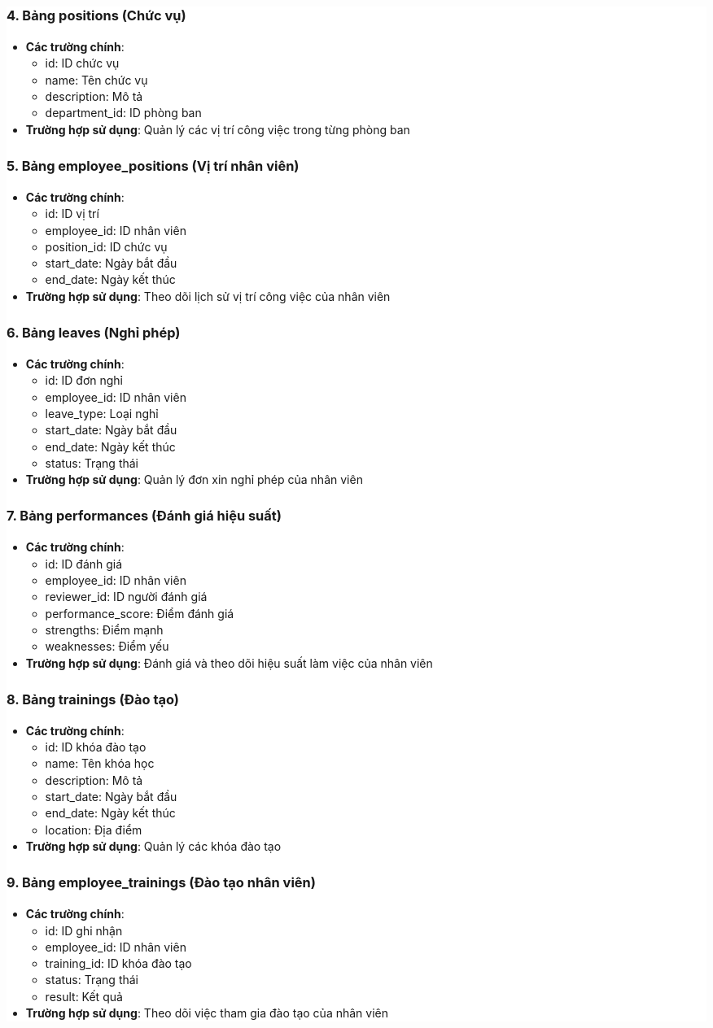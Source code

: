 ### 4. Bảng positions (Chức vụ)
- **Các trường chính**:
  - id: ID chức vụ
  - name: Tên chức vụ
  - description: Mô tả
  - department_id: ID phòng ban
- **Trường hợp sử dụng**: Quản lý các vị trí công việc trong từng phòng ban

### 5. Bảng employee_positions (Vị trí nhân viên)
- **Các trường chính**:
  - id: ID vị trí
  - employee_id: ID nhân viên
  - position_id: ID chức vụ
  - start_date: Ngày bắt đầu
  - end_date: Ngày kết thúc
- **Trường hợp sử dụng**: Theo dõi lịch sử vị trí công việc của nhân viên

### 6. Bảng leaves (Nghỉ phép)
- **Các trường chính**:
  - id: ID đơn nghỉ
  - employee_id: ID nhân viên
  - leave_type: Loại nghỉ
  - start_date: Ngày bắt đầu
  - end_date: Ngày kết thúc
  - status: Trạng thái
- **Trường hợp sử dụng**: Quản lý đơn xin nghỉ phép của nhân viên

### 7. Bảng performances (Đánh giá hiệu suất)
- **Các trường chính**:
  - id: ID đánh giá
  - employee_id: ID nhân viên
  - reviewer_id: ID người đánh giá
  - performance_score: Điểm đánh giá
  - strengths: Điểm mạnh
  - weaknesses: Điểm yếu
- **Trường hợp sử dụng**: Đánh giá và theo dõi hiệu suất làm việc của nhân viên

### 8. Bảng trainings (Đào tạo)
- **Các trường chính**:
  - id: ID khóa đào tạo
  - name: Tên khóa học
  - description: Mô tả
  - start_date: Ngày bắt đầu
  - end_date: Ngày kết thúc
  - location: Địa điểm
- **Trường hợp sử dụng**: Quản lý các khóa đào tạo

### 9. Bảng employee_trainings (Đào tạo nhân viên)
- **Các trường chính**:
  - id: ID ghi nhận
  - employee_id: ID nhân viên
  - training_id: ID khóa đào tạo
  - status: Trạng thái
  - result: Kết quả
- **Trường hợp sử dụng**: Theo dõi việc tham gia đào tạo của nhân viên
